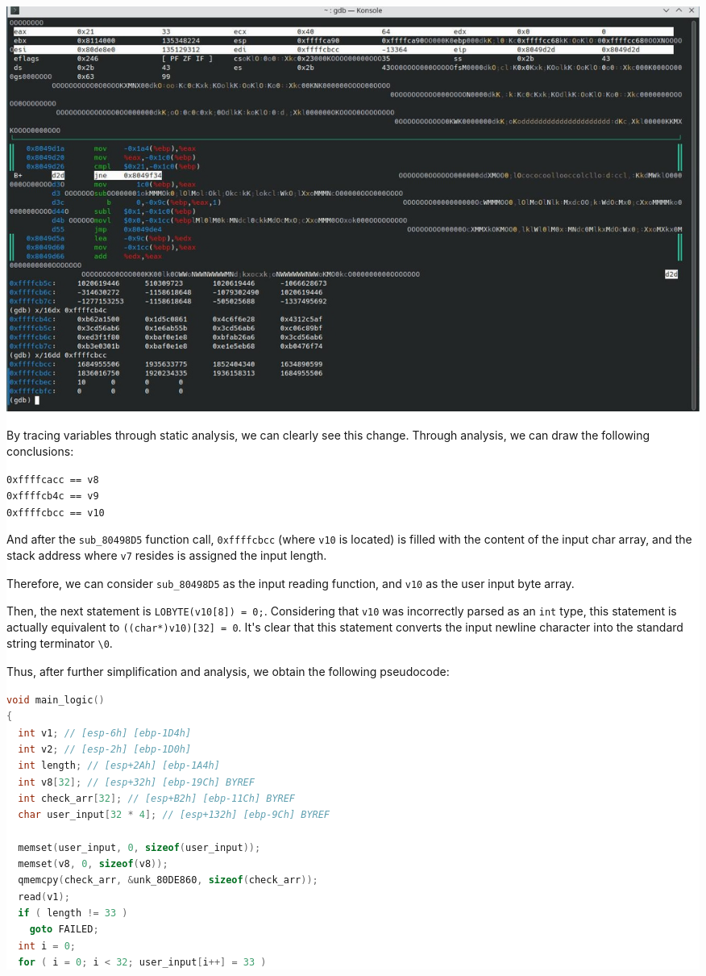 ![ss_011](./img/ss_011.jpg)

By tracing variables through static analysis, we can clearly see this change. Through analysis, we can draw the following conclusions:

```
0xffffcacc == v8
0xffffcb4c == v9
0xffffcbcc == v10
```

And after the `sub_80498D5` function call, `0xffffcbcc` (where `v10` is located) is filled with the content of the input char array, and the stack address where `v7` resides is assigned the input length.

Therefore, we can consider `sub_80498D5` as the input reading function, and `v10` as the user input byte array.

Then, the next statement is `LOBYTE(v10[8]) = 0;`. Considering that `v10` was incorrectly parsed as an `int` type, this statement is actually equivalent to `((char*)v10)[32] = 0`. It's clear that this statement converts the input newline character into the standard string terminator `\0`.

Thus, after further simplification and analysis, we obtain the following pseudocode:

```c
void main_logic()
{
  int v1; // [esp-6h] [ebp-1D4h]
  int v2; // [esp-2h] [ebp-1D0h]
  int length; // [esp+2Ah] [ebp-1A4h]
  int v8[32]; // [esp+32h] [ebp-19Ch] BYREF
  int check_arr[32]; // [esp+B2h] [ebp-11Ch] BYREF
  char user_input[32 * 4]; // [esp+132h] [ebp-9Ch] BYREF

  memset(user_input, 0, sizeof(user_input));
  memset(v8, 0, sizeof(v8));
  qmemcpy(check_arr, &unk_80DE860, sizeof(check_arr));
  read(v1);
  if ( length != 33 )
    goto FAILED;
  int i = 0;
  for ( i = 0; i < 32; user_input[i++] = 33 )
```
